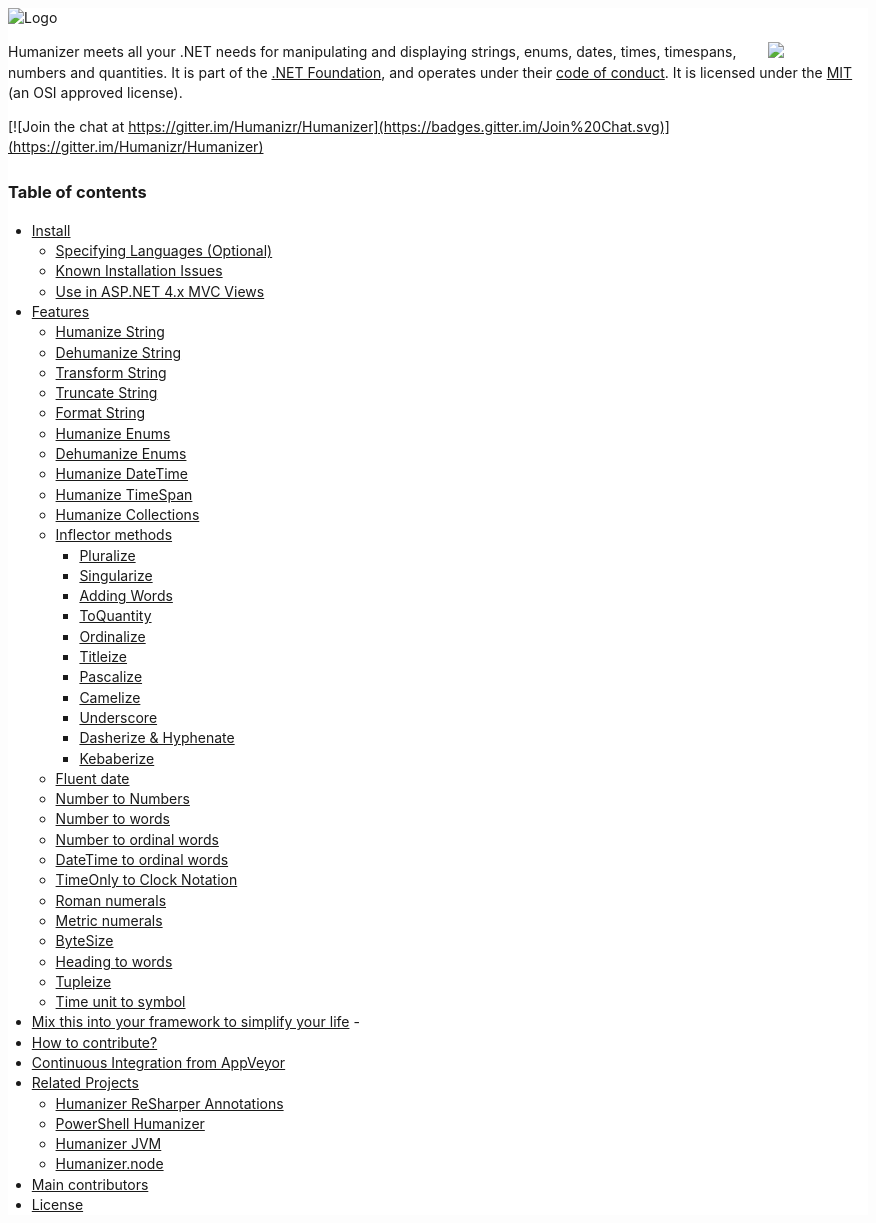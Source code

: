﻿<p><img src="https://raw.github.com/Humanizr/Humanizer/master/logo.png" alt="Logo" style="max-width:100%;" /></p>

[<img align="right" width="100px" src="https://old.dotnetfoundation.org/img/logo_big.svg" />](https://old.dotnetfoundation.org/projects/humanizer)

Humanizer meets all your .NET needs for manipulating and displaying strings, enums, dates, times, timespans, numbers and quantities. It is part of the [.NET Foundation](https://www.dotnetfoundation.org/), and operates under their [code of conduct](https://www.dotnetfoundation.org/code-of-conduct). It is licensed under the [MIT](https://opensource.org/licenses/MIT) (an OSI approved license).

[![Join the chat at https://gitter.im/Humanizr/Humanizer](https://badges.gitter.im/Join%20Chat.svg)](https://gitter.im/Humanizr/Humanizer)

### Table of contents
 - [Install](#install)
   - [Specifying Languages (Optional)](#specify-lang)
   - [Known Installation Issues](#known-issues)
   - [Use in ASP.NET 4.x MVC Views](#aspnet4mvc)
 - [Features](#features)
   - [Humanize String](#humanize-string)
   - [Dehumanize String](#dehumanize-string)
   - [Transform String](#transform-string)
   - [Truncate String](#truncate-string)
   - [Format String](#format-string)
   - [Humanize Enums](#humanize-enums)
   - [Dehumanize Enums](#dehumanize-enums)
   - [Humanize DateTime](#humanize-datetime)
   - [Humanize TimeSpan](#humanize-timespan)
   - [Humanize Collections](#humanize-collections)
   - [Inflector methods](#inflector-methods)
     - [Pluralize](#pluralize)
     - [Singularize](#singularize)
     - [Adding Words](#adding-words)
     - [ToQuantity](#toquantity)
     - [Ordinalize](#ordinalize)
     - [Titleize](#titleize)
     - [Pascalize](#pascalize)
     - [Camelize](#camelize)
     - [Underscore](#underscore)
     - [Dasherize & Hyphenate](#dasherize--hyphenate)
	 - [Kebaberize](#kebaberize)
   - [Fluent date](#fluent-date)
   - [Number to Numbers](#number-to-numbers)
   - [Number to words](#number-to-words)
   - [Number to ordinal words](#number-to-ordinal-words)
   - [DateTime to ordinal words](#date-time-to-ordinal-words)
   - [TimeOnly to Clock Notation](#time-only-to-clock-notation)
   - [Roman numerals](#roman-numerals)
   - [Metric numerals](#metric-numerals)
   - [ByteSize](#bytesize)
   - [Heading to words](#heading-to-words)
   - [Tupleize](#tupleize)
   - [Time unit to symbol](#timeunit-to-symbol)
 - [Mix this into your framework to simplify your life](#mix-this-into-your-framework-to-simplify-your-life) -
 - [How to contribute?](#how-to-contribute)
 - [Continuous Integration from AppVeyor](#continuous-integration)
 - [Related Projects](#related-projects)
   - [Humanizer ReSharper Annotations](#humanizer-resharper-annotations)
   - [PowerShell Humanizer](#powershell-humanizer)
   - [Humanizer JVM](#humanizerjvm)
   - [Humanizer.node](#humanizernode)
 - [Main contributors](#main-contributors)
 - [License](#license)